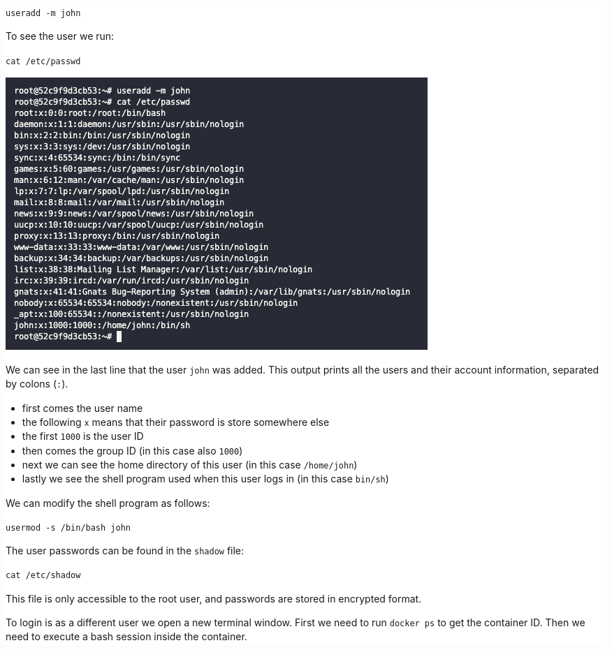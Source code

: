``` shell
useradd -m john
```

To see the user we run:

``` shell
cat /etc/passwd
```

![user add](img/14_useradd.png)

We can see in the last line that the user `john` was added. This output prints all the users and their account information, separated by colons (`:`).

- first comes the user name
- the following `x` means that their password is store somewhere else
- the first `1000` is the user ID
- then comes the group ID (in this case also `1000`)
- next we can see the home directory of this user (in this case `/home/john`)
- lastly we see the shell program used when this user logs in (in this case `bin/sh`)

We can modify the shell program as follows:

``` shell
usermod -s /bin/bash john
```

The user passwords can be found in the `shadow` file:

``` shell
cat /etc/shadow
```

This file is only accessible to the root user, and passwords are stored in encrypted format.

To login is as a different user we open a new terminal window. First we need to run `docker ps` to get the container ID. Then we need to execute a bash session inside the container.
